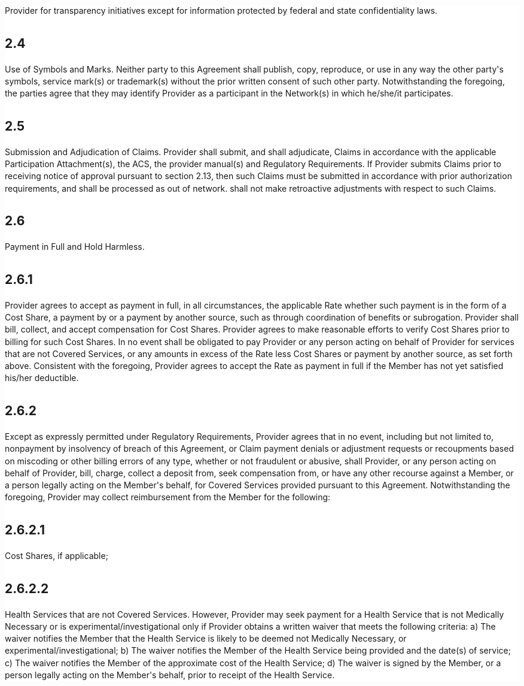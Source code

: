 Provider for transparency initiatives except for information protected by federal and state confidentiality laws.
## 2.4
Use of Symbols and Marks. Neither party to this Agreement shall publish, copy, reproduce, or use in any
way the other party's symbols, service mark(s) or trademark(s) without the prior written consent of such
other party. Notwithstanding the foregoing, the parties agree that they may identify Provider as a participant
in the Network(s) in which he/she/it participates.
## 2.5
Submission and Adjudication of Claims. Provider shall submit, and shall adjudicate, Claims in
accordance with the applicable Participation Attachment(s), the ACS, the provider manual(s) and Regulatory
Requirements. If Provider submits Claims prior to receiving notice of approval pursuant to
section 2.13, then such Claims must be submitted in accordance with prior authorization requirements, and
shall be processed as out of network. shall not make retroactive adjustments with respect to
such Claims.
## 2.6
Payment in Full and Hold Harmless.
## 2.6.1
Provider agrees to accept as payment in full, in all circumstances, the applicable Rate
whether such payment is in the form of a Cost Share, a payment by or a payment by
another source, such as through coordination of benefits or subrogation. Provider shall bill, collect,
and accept compensation for Cost Shares. Provider agrees to make reasonable efforts to verify
Cost Shares prior to billing for such Cost Shares. In no event shall be obligated to pay
Provider or any person acting on behalf of Provider for services that are not Covered Services, or
any amounts in excess of the Rate less Cost Shares or payment by another source, as
set forth above. Consistent with the foregoing, Provider agrees to accept the Rate as
payment in full if the Member has not yet satisfied his/her deductible.
## 2.6.2
Except as expressly permitted under Regulatory Requirements, Provider agrees that in no event,
including but not limited to, nonpayment by insolvency of breach of this
Agreement, or Claim payment denials or adjustment requests or recoupments based on miscoding
or other billing errors of any type, whether or not fraudulent or abusive, shall Provider, or any
person acting on behalf of Provider, bill, charge, collect a deposit from, seek compensation from, or
have any other recourse against a Member, or a person legally acting on the Member's behalf, for
Covered Services provided pursuant to this Agreement. Notwithstanding the foregoing, Provider
may collect reimbursement from the Member for the following:
## 2.6.2.1
Cost Shares, if applicable;
## 2.6.2.2
Health Services that are not Covered Services. However, Provider may seek payment
for a Health Service that is not Medically Necessary or is experimental/investigational
only if Provider obtains a written waiver that meets the following criteria:
a) The waiver notifies the Member that the Health Service is likely to be
deemed not Medically Necessary, or experimental/investigational;
b) The waiver notifies the Member of the Health Service being provided and the
date(s) of service;
c) The waiver notifies the Member of the approximate cost of the Health
Service;
d) The waiver is signed by the Member, or a person legally acting on the
Member's behalf, prior to receipt of the Health Service.